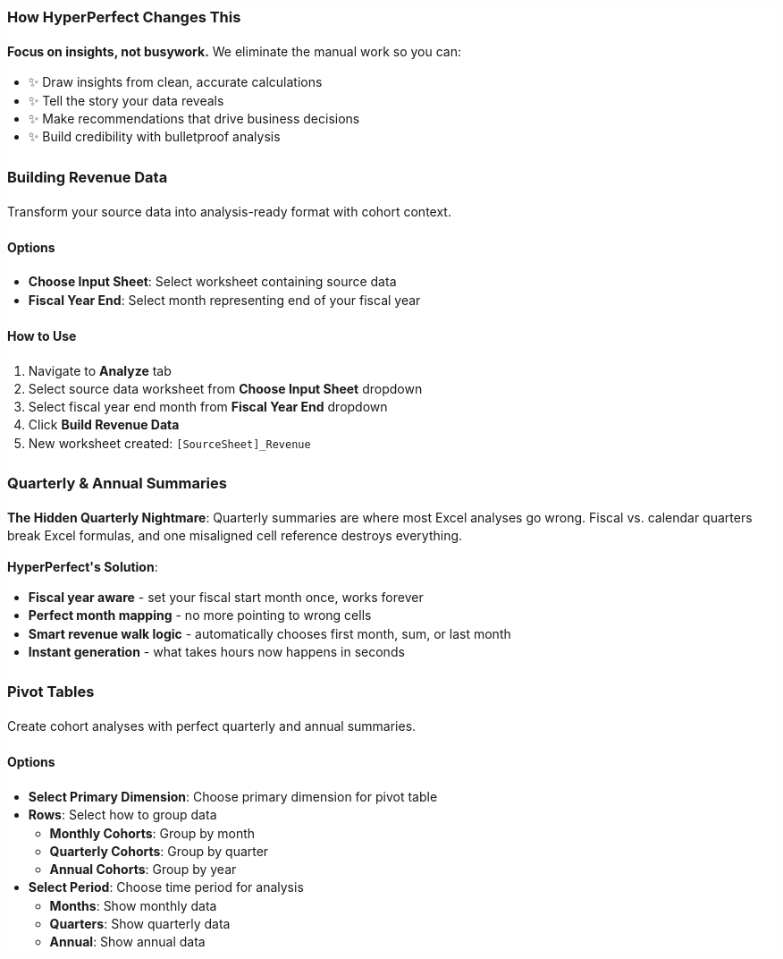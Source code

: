 ### How HyperPerfect Changes This

**Focus on insights, not busywork.** We eliminate the manual work so you can:

- ✨ Draw insights from clean, accurate calculations
- ✨ Tell the story your data reveals
- ✨ Make recommendations that drive business decisions
- ✨ Build credibility with bulletproof analysis

### Building Revenue Data

Transform your source data into analysis-ready format with cohort context.

#### Options

- **Choose Input Sheet**: Select worksheet containing source data
- **Fiscal Year End**: Select month representing end of your fiscal year

#### How to Use

1. Navigate to **Analyze** tab
2. Select source data worksheet from **Choose Input Sheet** dropdown
3. Select fiscal year end month from **Fiscal Year End** dropdown
4. Click **Build Revenue Data**
5. New worksheet created: `[SourceSheet]_Revenue`

### Quarterly & Annual Summaries

**The Hidden Quarterly Nightmare**: Quarterly summaries are where most Excel analyses go wrong. Fiscal vs. calendar quarters break Excel formulas, and one misaligned cell reference destroys everything.

**HyperPerfect's Solution**:

- **Fiscal year aware** - set your fiscal start month once, works forever
- **Perfect month mapping** - no more pointing to wrong cells
- **Smart revenue walk logic** - automatically chooses first month, sum, or last month
- **Instant generation** - what takes hours now happens in seconds

### Pivot Tables

Create cohort analyses with perfect quarterly and annual summaries.

#### Options

- **Select Primary Dimension**: Choose primary dimension for pivot table
- **Rows**: Select how to group data
    - **Monthly Cohorts**: Group by month
    - **Quarterly Cohorts**: Group by quarter
    - **Annual Cohorts**: Group by year
- **Select Period**: Choose time period for analysis
    - **Months**: Show monthly data
    - **Quarters**: Show quarterly data
    - **Annual**: Show annual data
